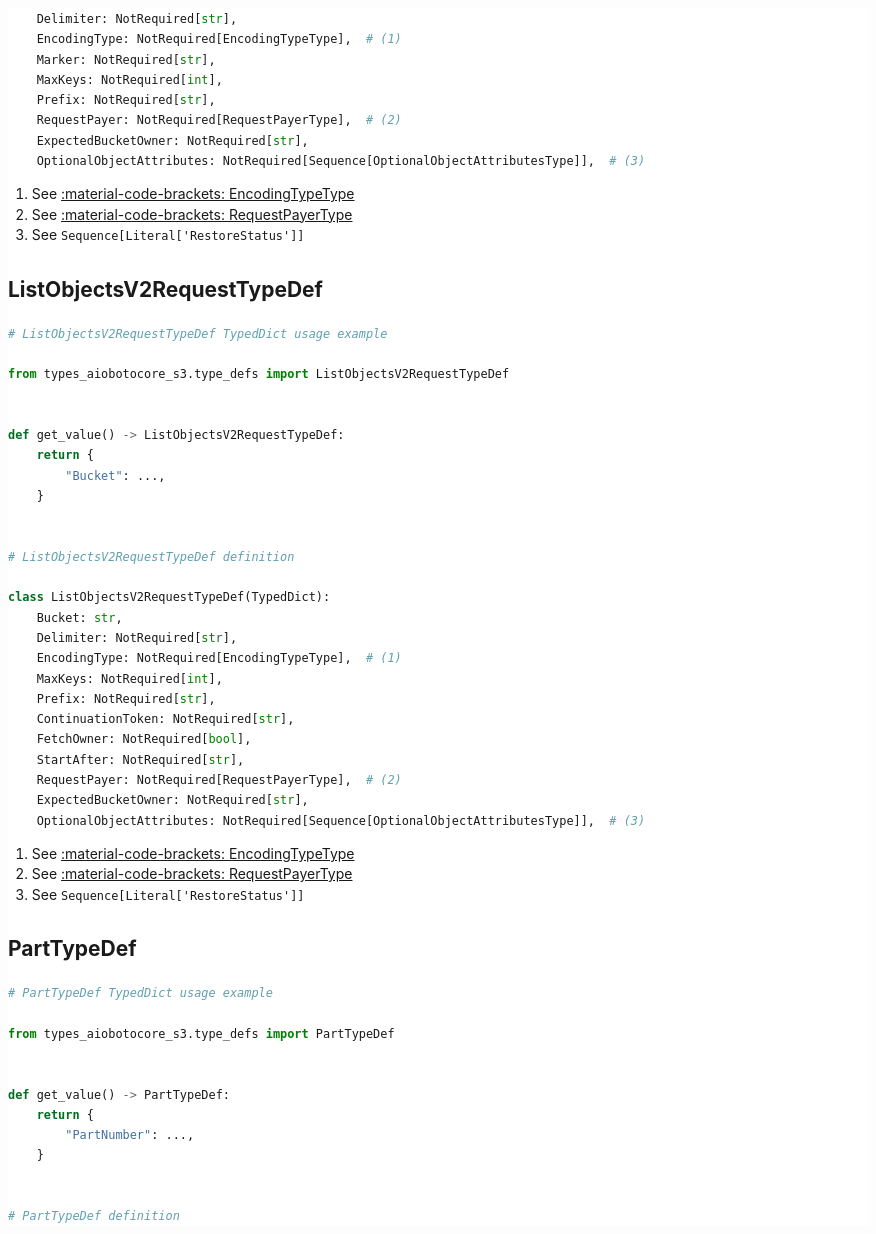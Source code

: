 ```python
    Delimiter: NotRequired[str],
    EncodingType: NotRequired[EncodingTypeType],  # (1)
    Marker: NotRequired[str],
    MaxKeys: NotRequired[int],
    Prefix: NotRequired[str],
    RequestPayer: NotRequired[RequestPayerType],  # (2)
    ExpectedBucketOwner: NotRequired[str],
    OptionalObjectAttributes: NotRequired[Sequence[OptionalObjectAttributesType]],  # (3)
```

1. See [:material-code-brackets: EncodingTypeType](./literals.md#encodingtypetype)
2. See [:material-code-brackets: RequestPayerType](./literals.md#requestpayertype)
3. See `Sequence[Literal['RestoreStatus']]`

## ListObjectsV2RequestTypeDef

```python
# ListObjectsV2RequestTypeDef TypedDict usage example

from types_aiobotocore_s3.type_defs import ListObjectsV2RequestTypeDef


def get_value() -> ListObjectsV2RequestTypeDef:
    return {
        "Bucket": ...,
    }


# ListObjectsV2RequestTypeDef definition

class ListObjectsV2RequestTypeDef(TypedDict):
    Bucket: str,
    Delimiter: NotRequired[str],
    EncodingType: NotRequired[EncodingTypeType],  # (1)
    MaxKeys: NotRequired[int],
    Prefix: NotRequired[str],
    ContinuationToken: NotRequired[str],
    FetchOwner: NotRequired[bool],
    StartAfter: NotRequired[str],
    RequestPayer: NotRequired[RequestPayerType],  # (2)
    ExpectedBucketOwner: NotRequired[str],
    OptionalObjectAttributes: NotRequired[Sequence[OptionalObjectAttributesType]],  # (3)
```

1. See [:material-code-brackets: EncodingTypeType](./literals.md#encodingtypetype)
2. See [:material-code-brackets: RequestPayerType](./literals.md#requestpayertype)
3. See `Sequence[Literal['RestoreStatus']]`

## PartTypeDef

```python
# PartTypeDef TypedDict usage example

from types_aiobotocore_s3.type_defs import PartTypeDef


def get_value() -> PartTypeDef:
    return {
        "PartNumber": ...,
    }


# PartTypeDef definition

```